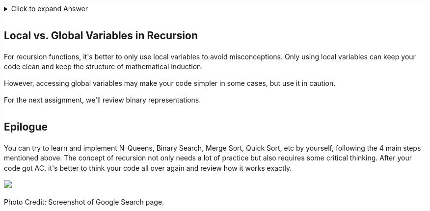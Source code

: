 <details><summary>Click to expand Answer</summary></details>


## Local vs. Global Variables in Recursion

For recursion functions, it's better to only use local variables to avoid misconceptions. Only using local variables can keep your code clean and keep the structure of mathematical induction.

However, accessing global variables may make your code simpler in some cases, but use it in caution.

For the next assignment, we'll review binary representations.

## Epilogue

You can try to learn and implement N-Queens, Binary Search, Merge Sort, Quick Sort, etc by yourself, following the 4 main steps mentioned above. The concept of recursion not only needs a lot of practice but also requires some critical thinking. After your code got AC, it's better to think your code all over again and review how it works exactly.

![]({{site.imgs}}{{page.id}}/google-recursion.png)

Photo Credit: Screenshot of Google Search page.
